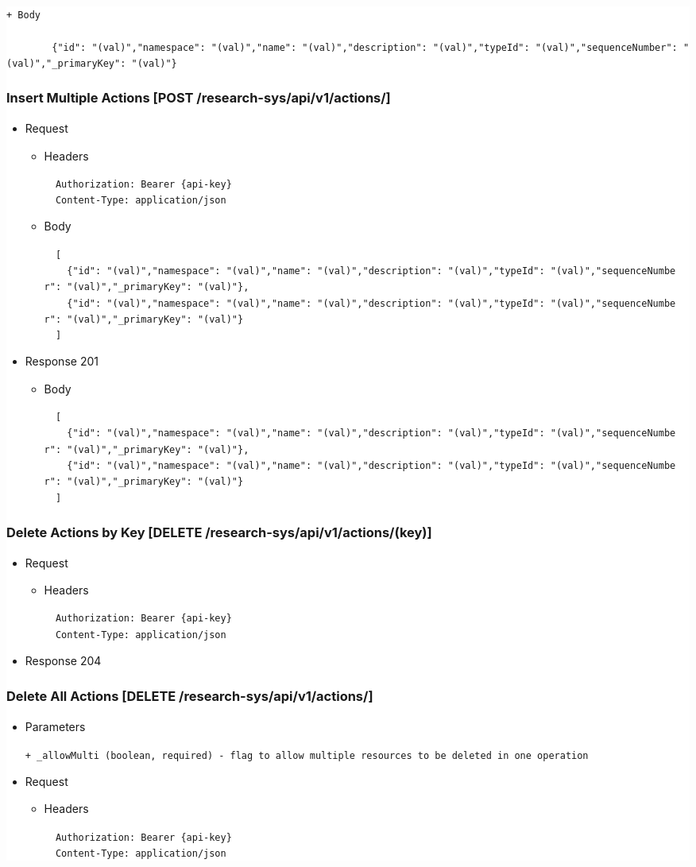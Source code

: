     + Body
            
            {"id": "(val)","namespace": "(val)","name": "(val)","description": "(val)","typeId": "(val)","sequenceNumber": "(val)","_primaryKey": "(val)"}
            
### Insert Multiple Actions [POST /research-sys/api/v1/actions/]

+ Request

    + Headers

            Authorization: Bearer {api-key}   
            Content-Type: application/json

    + Body
    
            [
              {"id": "(val)","namespace": "(val)","name": "(val)","description": "(val)","typeId": "(val)","sequenceNumber": "(val)","_primaryKey": "(val)"},
              {"id": "(val)","namespace": "(val)","name": "(val)","description": "(val)","typeId": "(val)","sequenceNumber": "(val)","_primaryKey": "(val)"}
            ]
			
+ Response 201
    
    + Body
            
            [
              {"id": "(val)","namespace": "(val)","name": "(val)","description": "(val)","typeId": "(val)","sequenceNumber": "(val)","_primaryKey": "(val)"},
              {"id": "(val)","namespace": "(val)","name": "(val)","description": "(val)","typeId": "(val)","sequenceNumber": "(val)","_primaryKey": "(val)"}
            ]
### Delete Actions by Key [DELETE /research-sys/api/v1/actions/(key)]
	 
+ Request

    + Headers

            Authorization: Bearer {api-key}
            Content-Type: application/json

+ Response 204

### Delete All Actions [DELETE /research-sys/api/v1/actions/]

+ Parameters

      + _allowMulti (boolean, required) - flag to allow multiple resources to be deleted in one operation

+ Request

    + Headers

            Authorization: Bearer {api-key}
            Content-Type: application/json
